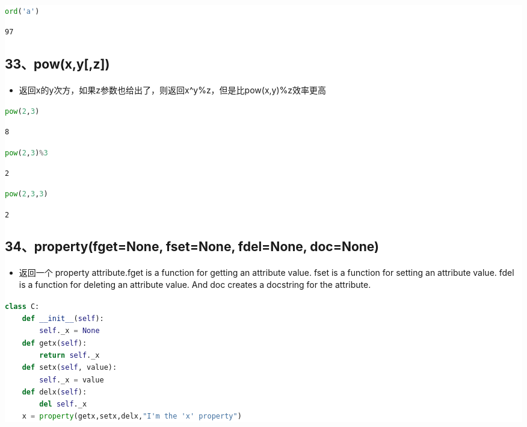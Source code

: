
```python
ord('a')
```




    97



## 33、pow(x,y[,z])
* 返回x的y次方，如果z参数也给出了，则返回x^y%z，但是比pow(x,y)%z效率更高


```python
pow(2,3)
```




    8




```python
pow(2,3)%3
```




    2




```python
pow(2,3,3)
```




    2



## 34、property(fget=None, fset=None, fdel=None, doc=None)
* 返回一个 property attribute.fget is a function for getting an attribute value. fset is a function for setting an attribute value. fdel is a function for deleting an attribute value. And doc creates a docstring for the attribute.


```python
class C:
    def __init__(self):
        self._x = None
    def getx(self):
        return self._x
    def setx(self, value):
        self._x = value
    def delx(self):
        del self._x
    x = property(getx,setx,delx,"I'm the 'x' property")
```
